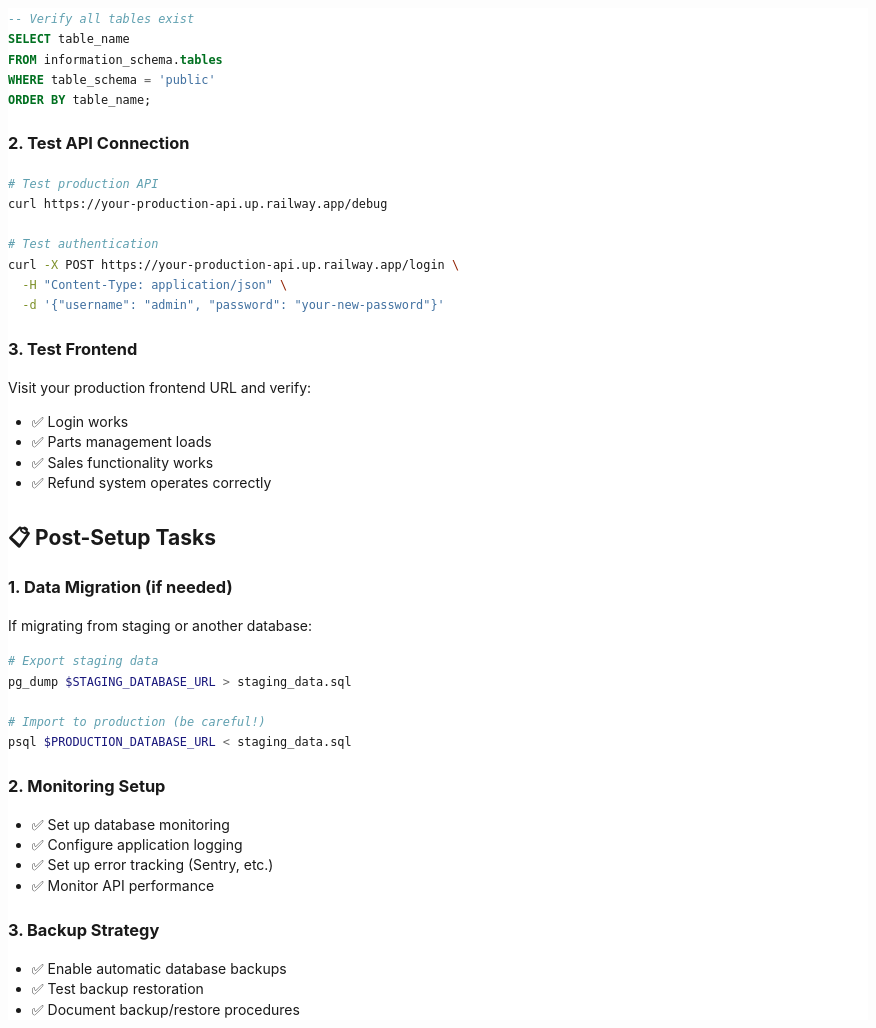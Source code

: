 ```sql
-- Verify all tables exist
SELECT table_name 
FROM information_schema.tables 
WHERE table_schema = 'public' 
ORDER BY table_name;
```

### 2. Test API Connection

```bash
# Test production API
curl https://your-production-api.up.railway.app/debug

# Test authentication
curl -X POST https://your-production-api.up.railway.app/login \
  -H "Content-Type: application/json" \
  -d '{"username": "admin", "password": "your-new-password"}'
```

### 3. Test Frontend

Visit your production frontend URL and verify:
- ✅ Login works
- ✅ Parts management loads
- ✅ Sales functionality works
- ✅ Refund system operates correctly

## 📋 Post-Setup Tasks

### 1. Data Migration (if needed)

If migrating from staging or another database:

```bash
# Export staging data
pg_dump $STAGING_DATABASE_URL > staging_data.sql

# Import to production (be careful!)
psql $PRODUCTION_DATABASE_URL < staging_data.sql
```

### 2. Monitoring Setup

- ✅ Set up database monitoring
- ✅ Configure application logging
- ✅ Set up error tracking (Sentry, etc.)
- ✅ Monitor API performance

### 3. Backup Strategy

- ✅ Enable automatic database backups
- ✅ Test backup restoration
- ✅ Document backup/restore procedures
